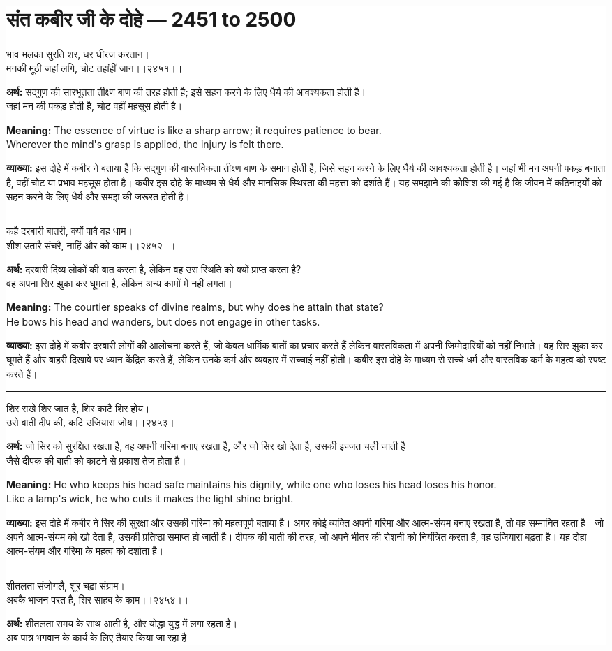 # संत कबीर जी के दोहे — 2451 to 2500

भाव भलका सुरति शर, धर धीरज करतान।\
मनकी मूठी जहां लगि, चोट तहांहीं जान।।२४५१।।

**अर्थ:** सद्गुण की सारभूतता तीक्ष्ण बाण की तरह होती है; इसे सहन करने के लिए धैर्य की आवश्यकता होती है।\
जहां मन की पकड़ होती है, चोट वहीं महसूस होती है।

**Meaning:** The essence of virtue is like a sharp arrow; it requires patience to bear.\
Wherever the mind's grasp is applied, the injury is felt there.

**व्याख्या:** इस दोहे में कबीर ने बताया है कि सद्गुण की वास्तविकता तीक्ष्ण बाण के समान होती है, जिसे सहन करने के लिए धैर्य की आवश्यकता होती है। जहां भी मन अपनी पकड़ बनाता है, वहीं चोट या प्रभाव महसूस होता है। कबीर इस दोहे के माध्यम से धैर्य और मानसिक स्थिरता की महत्ता को दर्शाते हैं। यह समझाने की कोशिश की गई है कि जीवन में कठिनाइयों को सहन करने के लिए धैर्य और समझ की जरूरत होती है।

---

कहै दरबारी बातरी, क्‍यों पावै वह धाम।\
शीश उतारै संचरै, नाहिं और को काम।।२४५२।।

**अर्थ:** दरबारी दिव्य लोकों की बात करता है, लेकिन वह उस स्थिति को क्यों प्राप्त करता है?\
वह अपना सिर झुका कर घूमता है, लेकिन अन्य कामों में नहीं लगता।

**Meaning:** The courtier speaks of divine realms, but why does he attain that state?\
He bows his head and wanders, but does not engage in other tasks.

**व्याख्या:** इस दोहे में कबीर दरबारी लोगों की आलोचना करते हैं, जो केवल धार्मिक बातों का प्रचार करते हैं लेकिन वास्तविकता में अपनी ज़िम्मेदारियों को नहीं निभाते। वह सिर झुका कर घूमते हैं और बाहरी दिखावे पर ध्यान केंद्रित करते हैं, लेकिन उनके कर्म और व्यवहार में सच्चाई नहीं होती। कबीर इस दोहे के माध्यम से सच्चे धर्म और वास्तविक कर्म के महत्व को स्पष्ट करते हैं।

---

शिर राखे शिर जात है, शिर काटै शिर होय।\
उसे बाती दीप की, कटि उजियारा जोय।।२४५३।।

**अर्थ:** जो सिर को सुरक्षित रखता है, वह अपनी गरिमा बनाए रखता है, और जो सिर खो देता है, उसकी इज्जत चली जाती है।\
जैसे दीपक की बाती को काटने से प्रकाश तेज होता है।

**Meaning:** He who keeps his head safe maintains his dignity, while one who loses his head loses his honor.\
Like a lamp's wick, he who cuts it makes the light shine bright.

**व्याख्या:** इस दोहे में कबीर ने सिर की सुरक्षा और उसकी गरिमा को महत्वपूर्ण बताया है। अगर कोई व्यक्ति अपनी गरिमा और आत्म-संयम बनाए रखता है, तो वह सम्मानित रहता है। जो अपने आत्म-संयम को खो देता है, उसकी प्रतिष्ठा समाप्त हो जाती है। दीपक की बाती की तरह, जो अपने भीतर की रोशनी को नियंत्रित करता है, वह उजियारा बढ़ता है। यह दोहा आत्म-संयम और गरिमा के महत्व को दर्शाता है।

---

शीतलता संजोगलै, शूर चढ़ा संग्राम।\
अबकै भाजन परत है, शिर साहब के काम।।२४५४।।

**अर्थ:** शीतलता समय के साथ आती है, और योद्धा युद्ध में लगा रहता है।\
अब पात्र भगवान के कार्य के लिए तैयार किया जा रहा है।
